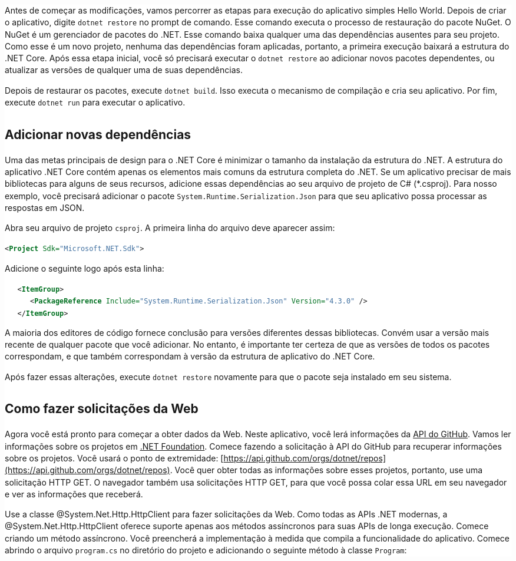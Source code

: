 Antes de começar as modificações, vamos percorrer as etapas para execução do aplicativo simples Hello World. Depois de criar o aplicativo, digite `dotnet restore` no prompt de comando. Esse comando executa o processo de restauração do pacote NuGet. O NuGet é um gerenciador de pacotes do .NET. Esse comando baixa qualquer uma das dependências ausentes para seu projeto. Como esse é um novo projeto, nenhuma das dependências foram aplicadas, portanto, a primeira execução baixará a estrutura do .NET Core. Após essa etapa inicial, você só precisará executar o `dotnet restore` ao adicionar novos pacotes dependentes, ou atualizar as versões de qualquer uma de suas dependências.  

Depois de restaurar os pacotes, execute `dotnet build`. Isso executa o mecanismo de compilação e cria seu aplicativo. Por fim, execute `dotnet run` para executar o aplicativo.

## <a name="adding-new-dependencies"></a>Adicionar novas dependências
Uma das metas principais de design para o .NET Core é minimizar o tamanho da instalação da estrutura do .NET. A estrutura do aplicativo .NET Core contém apenas os elementos mais comuns da estrutura completa do .NET. Se um aplicativo precisar de mais bibliotecas para alguns de seus recursos, adicione essas dependências ao seu arquivo de projeto de C# (*.csproj). Para nosso exemplo, você precisará adicionar o pacote `System.Runtime.Serialization.Json` para que seu aplicativo possa processar as respostas em JSON.

Abra seu arquivo de projeto `csproj`. A primeira linha do arquivo deve aparecer assim:

```xml
<Project Sdk="Microsoft.NET.Sdk">
```

Adicione o seguinte logo após esta linha: 

```xml
   <ItemGroup>
      <PackageReference Include="System.Runtime.Serialization.Json" Version="4.3.0" />
   </ItemGroup> 
```
A maioria dos editores de código fornece conclusão para versões diferentes dessas bibliotecas. Convém usar a versão mais recente de qualquer pacote que você adicionar. No entanto, é importante ter certeza de que as versões de todos os pacotes correspondam, e que também correspondam à versão da estrutura de aplicativo do .NET Core.

Após fazer essas alterações, execute `dotnet restore` novamente para que o pacote seja instalado em seu sistema.

## <a name="making-web-requests"></a>Como fazer solicitações da Web
Agora você está pronto para começar a obter dados da Web. Neste aplicativo, você lerá informações da [API do GitHub](https://developer.github.com/v3/). Vamos ler informações sobre os projetos em [.NET Foundation](http://www.dotnetfoundation.org/). Comece fazendo a solicitação à API do GitHub para recuperar informações sobre os projetos. Você usará o ponto de extremidade: [https://api.github.com/orgs/dotnet/repos](https://api.github.com/orgs/dotnet/repos). Você quer obter todas as informações sobre esses projetos, portanto, use uma solicitação HTTP GET.
O navegador também usa solicitações HTTP GET, para que você possa colar essa URL em seu navegador e ver as informações que receberá.

Use a classe @System.Net.Http.HttpClient para fazer solicitações da Web. Como todas as APIs .NET modernas, a @System.Net.Http.HttpClient oferece suporte apenas aos métodos assíncronos para suas APIs de longa execução.
Comece criando um método assíncrono. Você preencherá a implementação à medida que compila a funcionalidade do aplicativo. Comece abrindo o arquivo `program.cs` no diretório do projeto e adicionando o seguinte método à classe `Program`:

